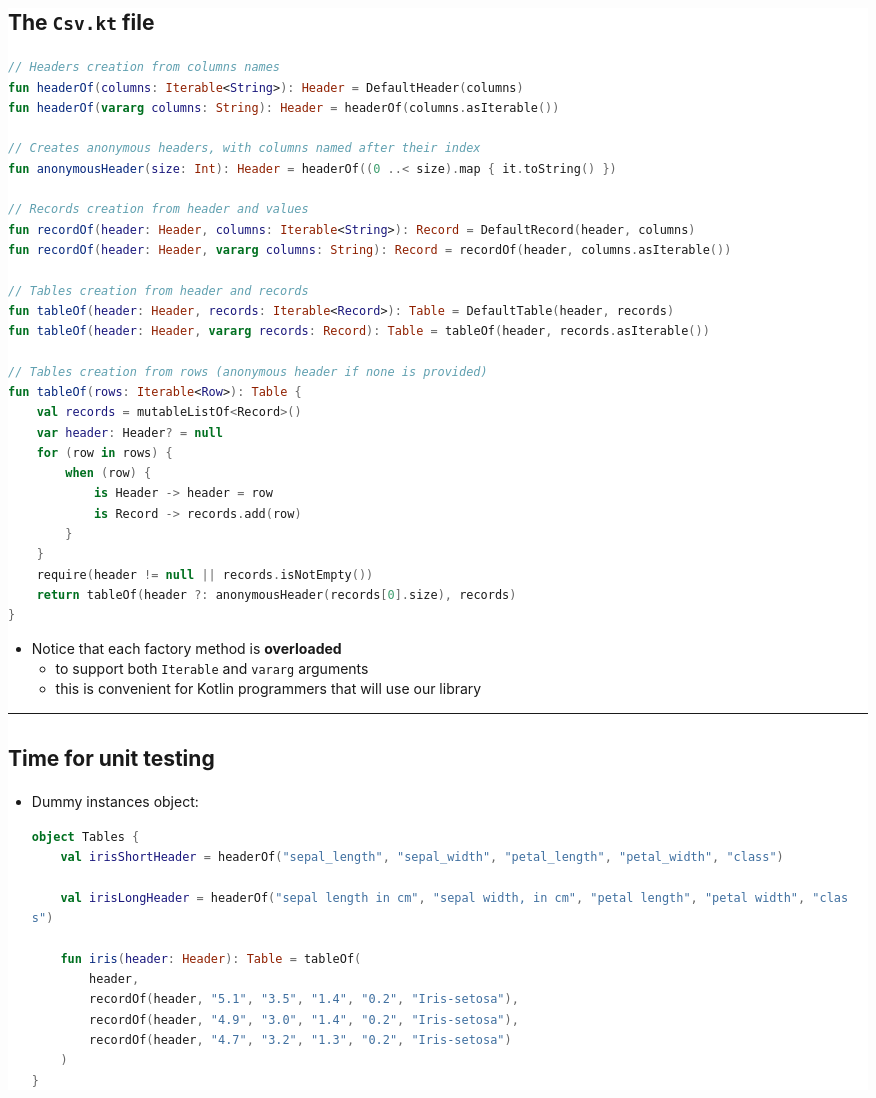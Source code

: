 
## The `Csv.kt` file

```kotlin
// Headers creation from columns names
fun headerOf(columns: Iterable<String>): Header = DefaultHeader(columns)
fun headerOf(vararg columns: String): Header = headerOf(columns.asIterable())

// Creates anonymous headers, with columns named after their index
fun anonymousHeader(size: Int): Header = headerOf((0 ..< size).map { it.toString() })

// Records creation from header and values
fun recordOf(header: Header, columns: Iterable<String>): Record = DefaultRecord(header, columns)
fun recordOf(header: Header, vararg columns: String): Record = recordOf(header, columns.asIterable())

// Tables creation from header and records
fun tableOf(header: Header, records: Iterable<Record>): Table = DefaultTable(header, records)
fun tableOf(header: Header, vararg records: Record): Table = tableOf(header, records.asIterable())

// Tables creation from rows (anonymous header if none is provided)
fun tableOf(rows: Iterable<Row>): Table {
    val records = mutableListOf<Record>()
    var header: Header? = null
    for (row in rows) {
        when (row) {
            is Header -> header = row
            is Record -> records.add(row)
        }
    }
    require(header != null || records.isNotEmpty())
    return tableOf(header ?: anonymousHeader(records[0].size), records)
}
```

- Notice that each factory method is __overloaded__
    + to support both `Iterable` and `vararg` arguments
    + this is convenient for Kotlin programmers that will use our library

---

## Time for unit testing

- Dummy instances object:
    ```kotlin
    object Tables {
        val irisShortHeader = headerOf("sepal_length", "sepal_width", "petal_length", "petal_width", "class")

        val irisLongHeader = headerOf("sepal length in cm", "sepal width, in cm", "petal length", "petal width", "class")

        fun iris(header: Header): Table = tableOf(
            header,
            recordOf(header, "5.1", "3.5", "1.4", "0.2", "Iris-setosa"),
            recordOf(header, "4.9", "3.0", "1.4", "0.2", "Iris-setosa"),
            recordOf(header, "4.7", "3.2", "1.3", "0.2", "Iris-setosa")
        )
    }
    ```
